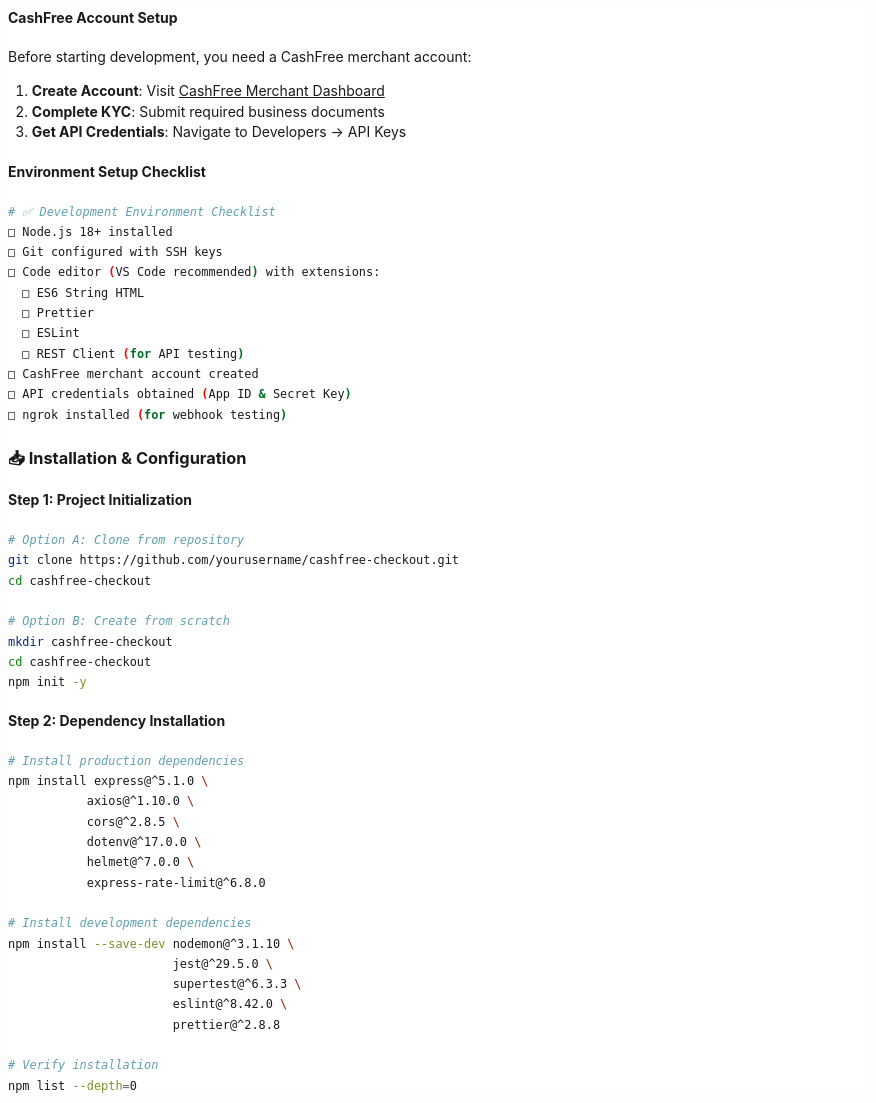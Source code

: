 #### CashFree Account Setup

Before starting development, you need a CashFree merchant account:

1. **Create Account**: Visit [CashFree Merchant Dashboard](https://merchant.cashfree.com/)
2. **Complete KYC**: Submit required business documents
3. **Get API Credentials**: Navigate to Developers → API Keys

#### Environment Setup Checklist

```bash
# ✅ Development Environment Checklist
□ Node.js 18+ installed
□ Git configured with SSH keys
□ Code editor (VS Code recommended) with extensions:
  □ ES6 String HTML
  □ Prettier
  □ ESLint
  □ REST Client (for API testing)
□ CashFree merchant account created
□ API credentials obtained (App ID & Secret Key)
□ ngrok installed (for webhook testing)
```

### 📥 Installation & Configuration

#### Step 1: Project Initialization

```bash
# Option A: Clone from repository
git clone https://github.com/yourusername/cashfree-checkout.git
cd cashfree-checkout

# Option B: Create from scratch
mkdir cashfree-checkout
cd cashfree-checkout
npm init -y
```

#### Step 2: Dependency Installation

```bash
# Install production dependencies
npm install express@^5.1.0 \
           axios@^1.10.0 \
           cors@^2.8.5 \
           dotenv@^17.0.0 \
           helmet@^7.0.0 \
           express-rate-limit@^6.8.0

# Install development dependencies
npm install --save-dev nodemon@^3.1.10 \
                       jest@^29.5.0 \
                       supertest@^6.3.3 \
                       eslint@^8.42.0 \
                       prettier@^2.8.8

# Verify installation
npm list --depth=0
```
